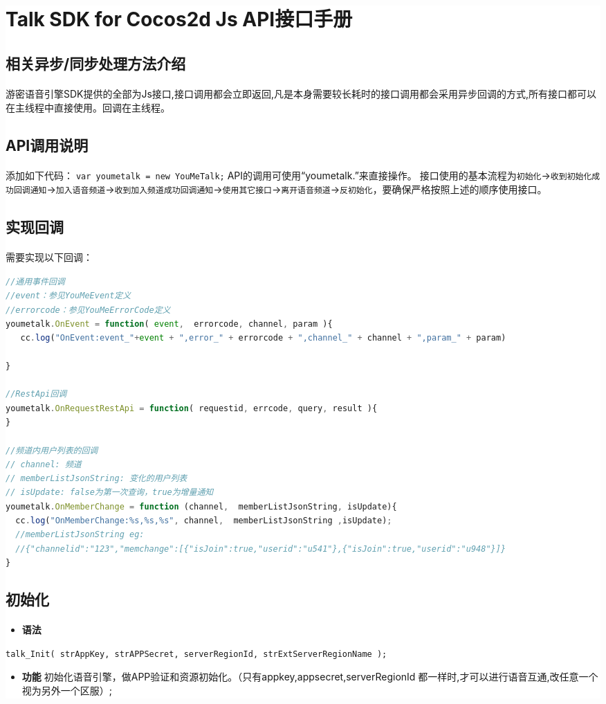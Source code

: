 # Talk SDK for Cocos2d Js API接口手册

## 相关异步/同步处理方法介绍
游密语音引擎SDK提供的全部为Js接口,接口调用都会立即返回,凡是本身需要较长耗时的接口调用都会采用异步回调的方式,所有接口都可以在主线程中直接使用。回调在主线程。

## API调用说明
添加如下代码：
`var youmetalk = new YouMeTalk;`
API的调用可使用“youmetalk.”来直接操作。
接口使用的基本流程为`初始化`->`收到初始化成功回调通知`->`加入语音频道`->`收到加入频道成功回调通知`->`使用其它接口`->`离开语音频道`->`反初始化`，要确保严格按照上述的顺序使用接口。

## 实现回调
需要实现以下回调：

  ``` js
  //通用事件回调
  //event：参见YouMeEvent定义
  //errorcode：参见YouMeErrorCode定义
  youmetalk.OnEvent = function( event,  errorcode, channel, param ){
     cc.log("OnEvent:event_"+event + ",error_" + errorcode + ",channel_" + channel + ",param_" + param)

  }

  //RestApi回调
  youmetalk.OnRequestRestApi = function( requestid, errcode, query, result ){
  }

 //频道内用户列表的回调
 // channel: 频道
 // memberListJsonString: 变化的用户列表
 // isUpdate: false为第一次查询，true为增量通知
 youmetalk.OnMemberChange = function (channel,  memberListJsonString, isUpdate){
    cc.log("OnMemberChange:%s,%s,%s", channel,  memberListJsonString ,isUpdate);
    //memberListJsonString eg:
    //{"channelid":"123","memchange":[{"isJoin":true,"userid":"u541"},{"isJoin":true,"userid":"u948"}]}
}
 ```

## 初始化
* **语法**

```
talk_Init( strAppKey, strAPPSecret, serverRegionId, strExtServerRegionName );
```

* **功能**
初始化语音引擎，做APP验证和资源初始化。（只有appkey,appsecret,serverRegionId 都一样时,才可以进行语音互通,改任意一个视为另外一个区服）;

